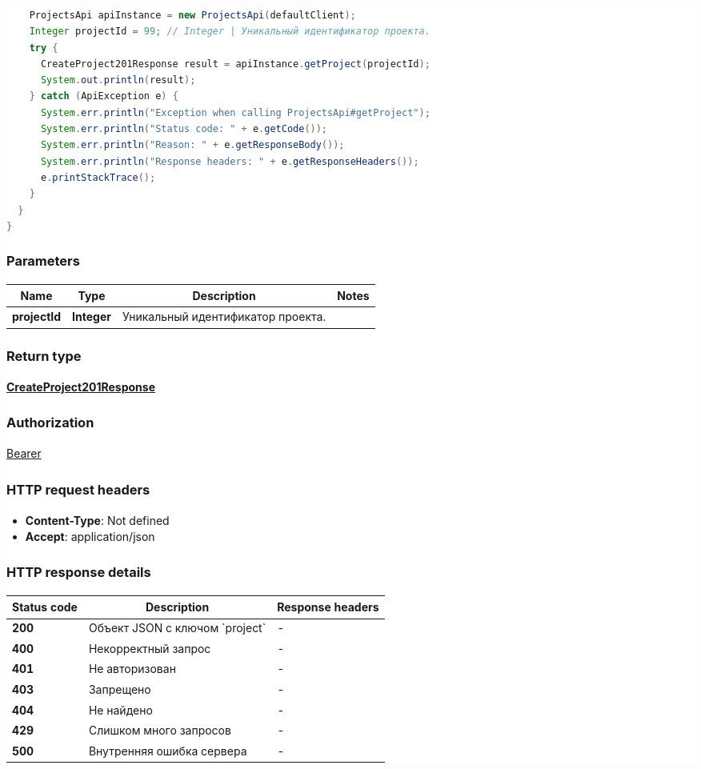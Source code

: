 ```java
    ProjectsApi apiInstance = new ProjectsApi(defaultClient);
    Integer projectId = 99; // Integer | Уникальный идентификатор проекта.
    try {
      CreateProject201Response result = apiInstance.getProject(projectId);
      System.out.println(result);
    } catch (ApiException e) {
      System.err.println("Exception when calling ProjectsApi#getProject");
      System.err.println("Status code: " + e.getCode());
      System.err.println("Reason: " + e.getResponseBody());
      System.err.println("Response headers: " + e.getResponseHeaders());
      e.printStackTrace();
    }
  }
}
```

### Parameters

| Name | Type | Description  | Notes |
|------------- | ------------- | ------------- | -------------|
| **projectId** | **Integer**| Уникальный идентификатор проекта. | |

### Return type

[**CreateProject201Response**](CreateProject201Response.md)

### Authorization

[Bearer](../README.md#Bearer)

### HTTP request headers

 - **Content-Type**: Not defined
 - **Accept**: application/json

### HTTP response details
| Status code | Description | Response headers |
|-------------|-------------|------------------|
| **200** | Объект JSON c ключом &#x60;project&#x60; |  -  |
| **400** | Некорректный запрос |  -  |
| **401** | Не авторизован |  -  |
| **403** | Запрещено |  -  |
| **404** | Не найдено |  -  |
| **429** | Слишком много запросов |  -  |
| **500** | Внутренняя ошибка сервера |  -  |
